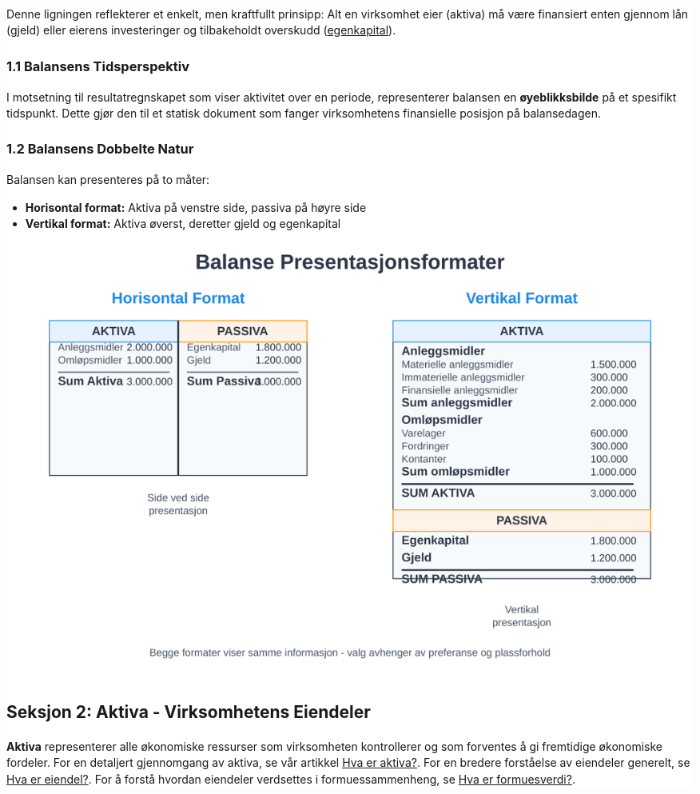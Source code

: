 Denne ligningen reflekterer et enkelt, men kraftfullt prinsipp: Alt en virksomhet eier (aktiva) må være finansiert enten gjennom lån (gjeld) eller eierens investeringer og tilbakeholdt overskudd ([egenkapital](/blogs/regnskap/hva-er-egenkapital "Hva er Egenkapital? Komplett Guide til Egenkapital i Regnskap")).

### 1.1 Balansens Tidsperspektiv

I motsetning til resultatregnskapet som viser aktivitet over en periode, representerer balansen en **øyeblikksbilde** på et spesifikt tidspunkt. Dette gjør den til et statisk dokument som fanger virksomhetens finansielle posisjon på balansedagen.

### 1.2 Balansens Dobbelte Natur

Balansen kan presenteres på to måter:

* **Horisontal format:** Aktiva på venstre side, passiva på høyre side
* **Vertikal format:** Aktiva øverst, deretter gjeld og egenkapital

![Balanse Presentasjonsformater](balanse-formater.svg)

## Seksjon 2: Aktiva - Virksomhetens Eiendeler

**Aktiva** representerer alle økonomiske ressurser som virksomheten kontrollerer og som forventes å gi fremtidige økonomiske fordeler. For en detaljert gjennomgang av aktiva, se vår artikkel [Hva er aktiva?](/blogs/regnskap/hva-er-aktiva "Hva er Aktiva? En Komplett Guide til Eiendeler i Regnskap"). For en bredere forståelse av eiendeler generelt, se [Hva er eiendel?](/blogs/regnskap/hva-er-eiendel "Hva er Eiendel i Regnskap? Komplett Guide til Eiendom og Verdier"). For å forstå hvordan eiendeler verdsettes i formuessammenheng, se [Hva er formuesverdi?](/blogs/regnskap/hva-er-formuesverdi "Formuesverdi - Komplett Guide til Verdivurdering og Formuesvurdering").
